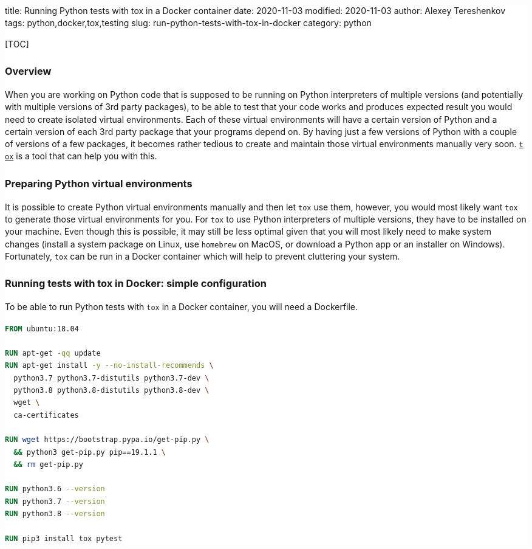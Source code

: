 title: Running Python tests with tox in a Docker container
date: 2020-11-03
modified: 2020-11-03
author: Alexey Tereshenkov
tags: python,docker,tox,testing
slug: run-python-tests-with-tox-in-docker
category: python

[TOC]

### Overview

When you are working on Python code that is supposed to be running on Python interpreters
of multiple versions (and potentially with multiple versions of 3rd party packages),
to be able to test that your code works and produces expected result you would need
to create isolated virtual environments.
Each of these virtual environments will have a certain version of Python 
and a certain version of each 3rd party package that your programs depend on.
By having just a few versions of Python with a couple of versions of a few packages,
it becomes rather tedious to create and maintain those virtual environments manually very soon.
[`tox`](https://tox.readthedocs.io/en/latest/) is a tool that can help you with this.

### Preparing Python virtual environments

It is possible to create Python virtual environments manually and then let `tox` use
them, however, you would most likely want `tox` to generate those virtual environments
for you.
For `tox` to use Python interpreters of multiple versions, they have to be installed
on your machine.
Even though this is possible, it may still be less optimal given that you will most
likely need to make system changes (install a system package on Linux, use `homebrew` on MacOS,
or download a Python app or an installer on Windows).
Fortunately, `tox` can be run in a Docker container which will help to prevent cluttering your system.

### Running tests with tox in Docker: simple configuration

To be able to run Python tests with `tox` in a Docker container, you will need a Dockerfile.

```Dockerfile
FROM ubuntu:18.04

RUN apt-get -qq update
RUN apt-get install -y --no-install-recommends \
  python3.7 python3.7-distutils python3.7-dev \
  python3.8 python3.8-distutils python3.8-dev \
  wget \
  ca-certificates

RUN wget https://bootstrap.pypa.io/get-pip.py \
  && python3 get-pip.py pip==19.1.1 \
  && rm get-pip.py

RUN python3.6 --version
RUN python3.7 --version
RUN python3.8 --version

RUN pip3 install tox pytest
```
